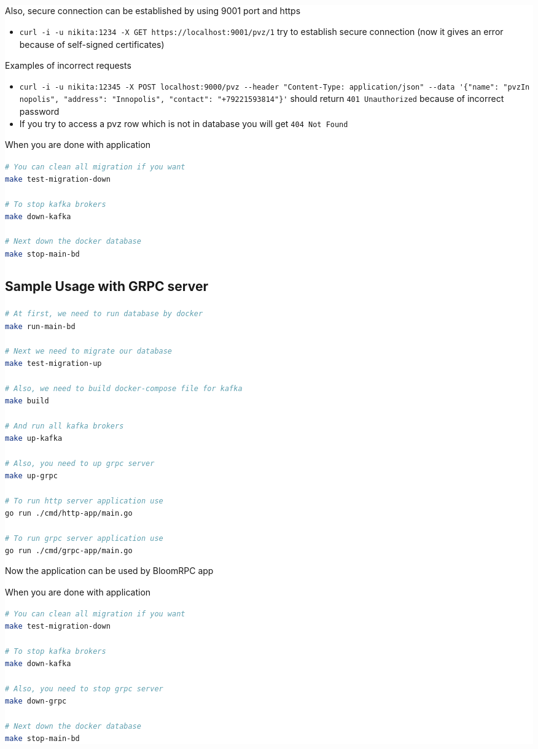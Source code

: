Also, secure connection can be established by using 9001 port and https

- `curl -i -u nikita:1234 -X GET https://localhost:9001/pvz/1` try to establish secure connection (now it gives an error because of self-signed certificates)

Examples of incorrect requests

- `curl -i -u nikita:12345 -X POST localhost:9000/pvz --header "Content-Type: application/json" --data '{"name": "pvzInnopolis", "address": "Innopolis", "contact": "+79221593814"}'` should return `401 Unauthorized` because of incorrect password
- If you try to access a pvz row which is not in database you will get `404 Not Found`

When you are done with application

```bash
# You can clean all migration if you want
make test-migration-down

# To stop kafka brokers
make down-kafka

# Next down the docker database
make stop-main-bd
```

## Sample Usage with GRPC server

```bash
# At first, we need to run database by docker
make run-main-bd

# Next we need to migrate our database
make test-migration-up

# Also, we need to build docker-compose file for kafka
make build

# And run all kafka brokers
make up-kafka

# Also, you need to up grpc server
make up-grpc

# To run http server application use
go run ./cmd/http-app/main.go

# To run grpc server application use
go run ./cmd/grpc-app/main.go
```

Now the application can be used by BloomRPC app

When you are done with application

```bash
# You can clean all migration if you want
make test-migration-down

# To stop kafka brokers
make down-kafka

# Also, you need to stop grpc server
make down-grpc

# Next down the docker database
make stop-main-bd
```
